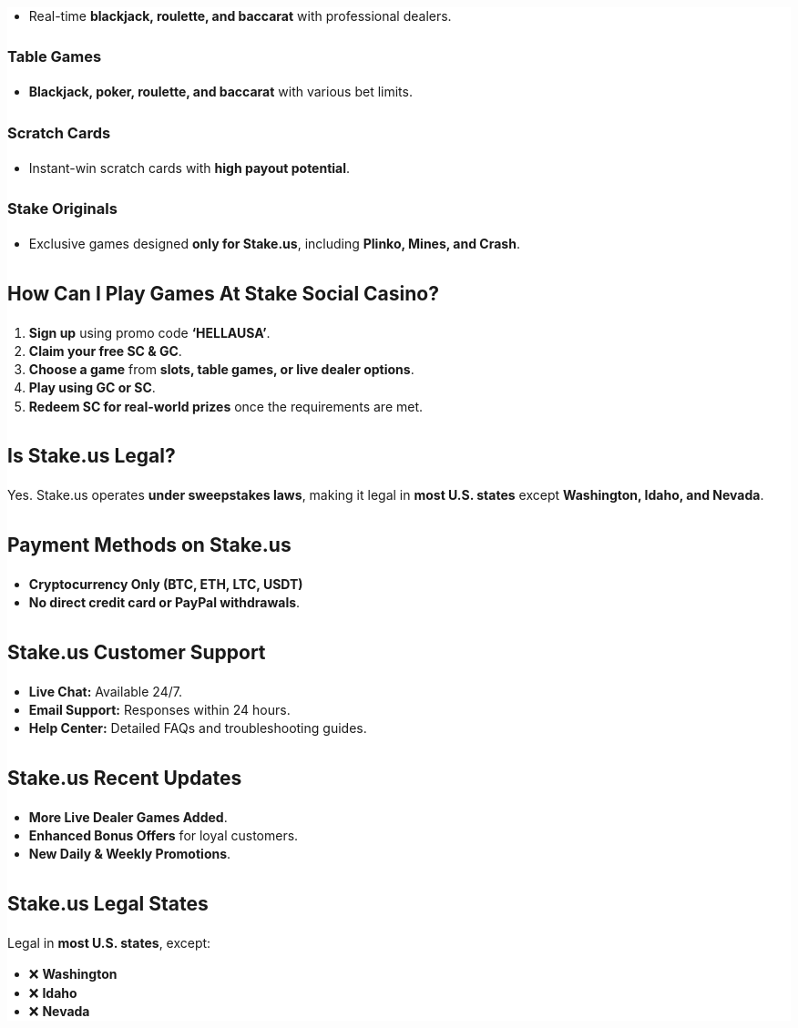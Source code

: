 *   Real-time **blackjack, roulette, and baccarat** with professional dealers.

### **Table Games**

*   **Blackjack, poker, roulette, and baccarat** with various bet limits.

### **Scratch Cards**

*   Instant-win scratch cards with **high payout potential**.

### **Stake Originals**

*   Exclusive games designed **only for Stake.us**, including **Plinko, Mines, and Crash**.

## How Can I Play Games At Stake Social Casino?

1.  **Sign up** using promo code **‘HELLAUSA’**.
2.  **Claim your free SC & GC**.
3.  **Choose a game** from **slots, table games, or live dealer options**.
4.  **Play using GC or SC**.
5.  **Redeem SC for real-world prizes** once the requirements are met.

## Is Stake.us Legal?

Yes. Stake.us operates **under sweepstakes laws**, making it legal in **most U.S. states** except **Washington, Idaho, and Nevada**.

## Payment Methods on Stake.us

*   **Cryptocurrency Only (BTC, ETH, LTC, USDT)**
*   **No direct credit card or PayPal withdrawals**.

## Stake.us Customer Support

*   **Live Chat:** Available 24/7.
*   **Email Support:** Responses within 24 hours.
*   **Help Center:** Detailed FAQs and troubleshooting guides.

## Stake.us Recent Updates

*   **More Live Dealer Games Added**.
*   **Enhanced Bonus Offers** for loyal customers.
*   **New Daily & Weekly Promotions**.

## Stake.us Legal States

Legal in **most U.S. states**, except:

*   ❌ **Washington**
*   ❌ **Idaho**
*   ❌ **Nevada**
